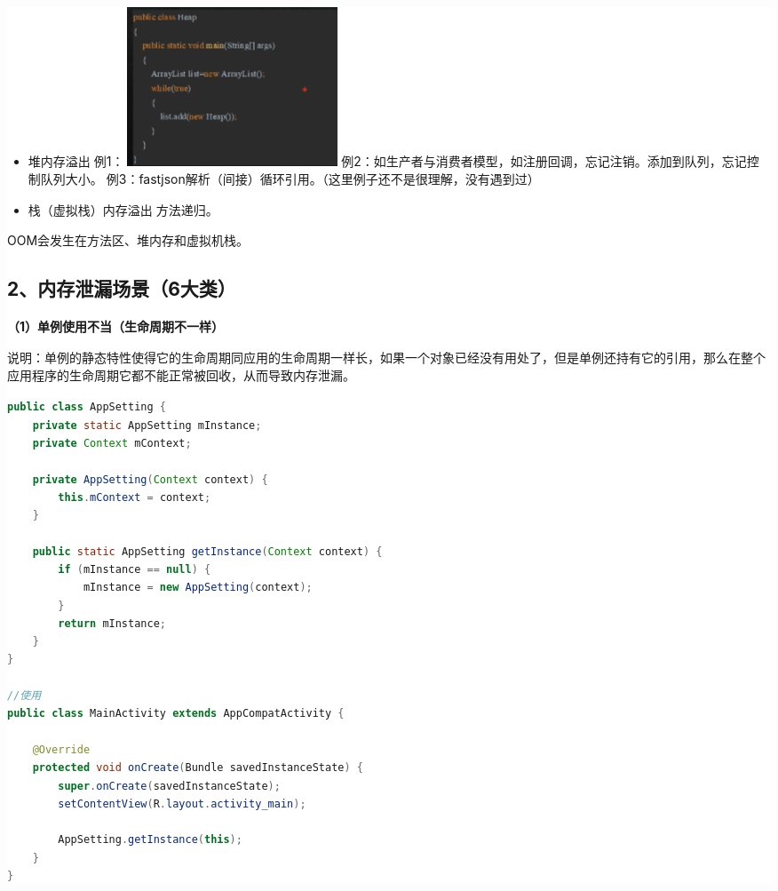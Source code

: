 * 堆内存溢出
  例1：
  ![堆内存溢出示例1](images/9000209-bed579715f55ba4b.png)
  例2：如生产者与消费者模型，如注册回调，忘记注销。添加到队列，忘记控制队列大小。
  例3：fastjson解析（间接）循环引用。（这里例子还不是很理解，没有遇到过）

* 栈（虚拟栈）内存溢出
  方法递归。

OOM会发生在方法区、堆内存和虚拟机栈。

## 2、内存泄漏场景（6大类）

**（1）单例使用不当（生命周期不一样）**

说明：单例的静态特性使得它的生命周期同应用的生命周期一样长，如果一个对象已经没有用处了，但是单例还持有它的引用，那么在整个应用程序的生命周期它都不能正常被回收，从而导致内存泄漏。

```java
public class AppSetting {
    private static AppSetting mInstance;
    private Context mContext;

    private AppSetting(Context context) {
        this.mContext = context;
    }

    public static AppSetting getInstance(Context context) {
        if (mInstance == null) {
            mInstance = new AppSetting(context);
        }
        return mInstance;
    }
}

//使用
public class MainActivity extends AppCompatActivity {

    @Override
    protected void onCreate(Bundle savedInstanceState) {
        super.onCreate(savedInstanceState);
        setContentView(R.layout.activity_main);

        AppSetting.getInstance(this);
    }
}
```
